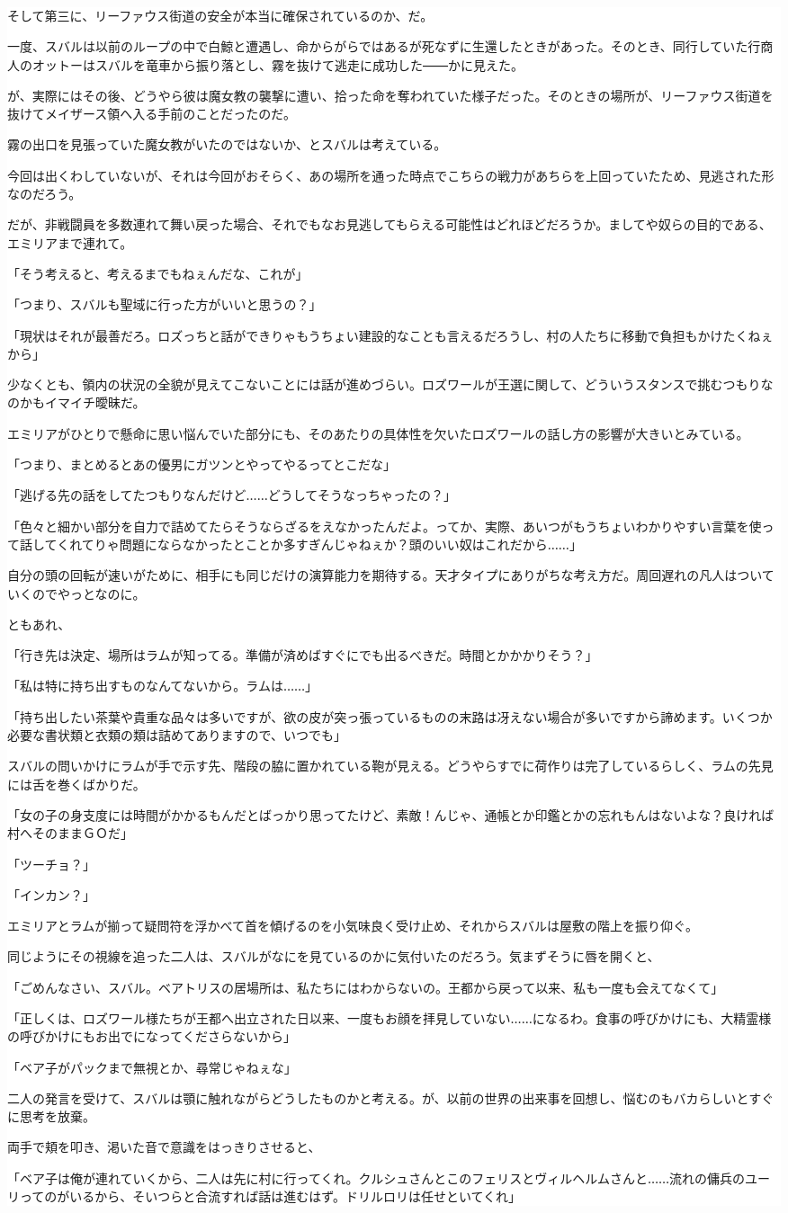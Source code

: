 そして第三に、リーファウス街道の安全が本当に確保されているのか、だ。

一度、スバルは以前のループの中で白鯨と遭遇し、命からがらではあるが死なずに生還したときがあった。そのとき、同行していた行商人のオットーはスバルを竜車から振り落とし、霧を抜けて逃走に成功した――かに見えた。

が、実際にはその後、どうやら彼は魔女教の襲撃に遭い、拾った命を奪われていた様子だった。そのときの場所が、リーファウス街道を抜けてメイザース領へ入る手前のことだったのだ。

霧の出口を見張っていた魔女教がいたのではないか、とスバルは考えている。

今回は出くわしていないが、それは今回がおそらく、あの場所を通った時点でこちらの戦力があちらを上回っていたため、見逃された形なのだろう。

だが、非戦闘員を多数連れて舞い戻った場合、それでもなお見逃してもらえる可能性はどれほどだろうか。ましてや奴らの目的である、エミリアまで連れて。

「そう考えると、考えるまでもねぇんだな、これが」

「つまり、スバルも聖域に行った方がいいと思うの？」

「現状はそれが最善だろ。ロズっちと話ができりゃもうちょい建設的なことも言えるだろうし、村の人たちに移動で負担もかけたくねぇから」

少なくとも、領内の状況の全貌が見えてこないことには話が進めづらい。ロズワールが王選に関して、どういうスタンスで挑むつもりなのかもイマイチ曖昧だ。

エミリアがひとりで懸命に思い悩んでいた部分にも、そのあたりの具体性を欠いたロズワールの話し方の影響が大きいとみている。

「つまり、まとめるとあの優男にガツンとやってやるってとこだな」

「逃げる先の話をしてたつもりなんだけど……どうしてそうなっちゃったの？」

「色々と細かい部分を自力で詰めてたらそうならざるをえなかったんだよ。ってか、実際、あいつがもうちょいわかりやすい言葉を使って話してくれてりゃ問題にならなかったとことか多すぎんじゃねぇか？頭のいい奴はこれだから……」

自分の頭の回転が速いがために、相手にも同じだけの演算能力を期待する。天才タイプにありがちな考え方だ。周回遅れの凡人はついていくのでやっとなのに。

ともあれ、

「行き先は決定、場所はラムが知ってる。準備が済めばすぐにでも出るべきだ。時間とかかかりそう？」

「私は特に持ち出すものなんてないから。ラムは……」

「持ち出したい茶葉や貴重な品々は多いですが、欲の皮が突っ張っているものの末路は冴えない場合が多いですから諦めます。いくつか必要な書状類と衣類の類は詰めてありますので、いつでも」

スバルの問いかけにラムが手で示す先、階段の脇に置かれている鞄が見える。どうやらすでに荷作りは完了しているらしく、ラムの先見には舌を巻くばかりだ。

「女の子の身支度には時間がかかるもんだとばっかり思ってたけど、素敵！んじゃ、通帳とか印鑑とかの忘れもんはないよな？良ければ村へそのままＧＯだ」

「ツーチョ？」

「インカン？」

エミリアとラムが揃って疑問符を浮かべて首を傾げるのを小気味良く受け止め、それからスバルは屋敷の階上を振り仰ぐ。

同じようにその視線を追った二人は、スバルがなにを見ているのかに気付いたのだろう。気まずそうに唇を開くと、

「ごめんなさい、スバル。ベアトリスの居場所は、私たちにはわからないの。王都から戻って以来、私も一度も会えてなくて」

「正しくは、ロズワール様たちが王都へ出立された日以来、一度もお顔を拝見していない……になるわ。食事の呼びかけにも、大精霊様の呼びかけにもお出でになってくださらないから」

「ベア子がパックまで無視とか、尋常じゃねぇな」

二人の発言を受けて、スバルは顎に触れながらどうしたものかと考える。が、以前の世界の出来事を回想し、悩むのもバカらしいとすぐに思考を放棄。

両手で頬を叩き、渇いた音で意識をはっきりさせると、

「ベア子は俺が連れていくから、二人は先に村に行ってくれ。クルシュさんとこのフェリスとヴィルヘルムさんと……流れの傭兵のユーリってのがいるから、そいつらと合流すれば話は進むはず。ドリルロリは任せといてくれ」
